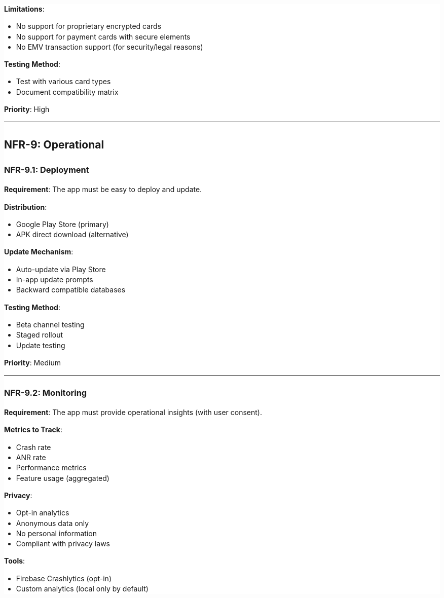 **Limitations**:
- No support for proprietary encrypted cards
- No support for payment cards with secure elements
- No EMV transaction support (for security/legal reasons)

**Testing Method**:
- Test with various card types
- Document compatibility matrix

**Priority**: High

---

## NFR-9: Operational

### NFR-9.1: Deployment
**Requirement**: The app must be easy to deploy and update.

**Distribution**:
- Google Play Store (primary)
- APK direct download (alternative)

**Update Mechanism**:
- Auto-update via Play Store
- In-app update prompts
- Backward compatible databases

**Testing Method**:
- Beta channel testing
- Staged rollout
- Update testing

**Priority**: Medium

---

### NFR-9.2: Monitoring
**Requirement**: The app must provide operational insights (with user consent).

**Metrics to Track**:
- Crash rate
- ANR rate
- Performance metrics
- Feature usage (aggregated)

**Privacy**:
- Opt-in analytics
- Anonymous data only
- No personal information
- Compliant with privacy laws

**Tools**:
- Firebase Crashlytics (opt-in)
- Custom analytics (local only by default)

